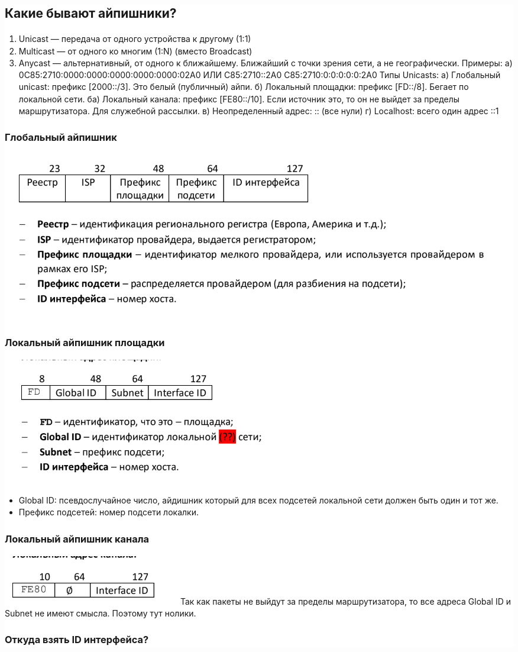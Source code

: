 ## Какие бывают айпишники?
1) Unicast — передача от одного устройства к другому (1:1)
2) Multicast — от одного ко многим (1:N) (вместо Broadcast)
3) Anycast — альтернативный, от одного к ближайшему. Ближайший с точки зрения сети, а не географически.
Примеры:
   а) 0C85:2710:0000:0000:0000:0000:0000:02А0
   ИЛИ
	C85:2710::2A0
	C85:2710:0:0:0:0:0:2A0
Типы Unicasts:
	а) Глобальный unicast: префикс [2000::/3]. Это белый (публичный) айпи.
	б) Локальный площадки: префикс [FD::/8]. Бегает по локальной сети. 
	ба) Локальный канала: префикс [FE80::/10]. Если источник это, то он не выйдет за пределы маршрутизатора. Для служебной рассылки.
	в) Неопределенный адрес: :: (все нули)
	г) Localhost: всего один адрес ::1 
### Глобальный айпишник
![Pasted_image_20250411181917.png](images/Pasted_image_20250411181917.png)
### Локальный айпишник площадки
![Pasted_image_20250411181943.png](images/Pasted_image_20250411181943.png)
- Global ID: псевдослучайное число, айдишник который для всех подсетей локальной сети должен быть один и тот же.
- Префикс подсетей: номер подсети локалки.
### Локальный айпишник канала
![Pasted_image_20250411182013.png](images/Pasted_image_20250411182013.png)
Так как пакеты не выйдут за пределы маршрутизатора, то все адреса Global ID и Subnet не имеют смысла. Поэтому тут нолики.
### Откуда взять ID интерфейса?
